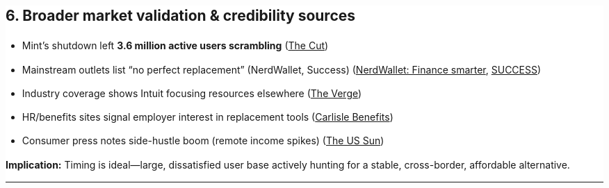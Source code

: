 
## **6\. Broader market validation & credibility sources**

* Mint’s shutdown left **3.6 million active users scrambling** ([The Cut](https://www.thecut.com/article/mint-shutting-down-other-budgeting-apps.html?utm_source=chatgpt.com))

* Mainstream outlets list “no perfect replacement” (NerdWallet, Success) ([NerdWallet: Finance smarter](https://www.nerdwallet.com/article/finance/mint-app-closing-what-it-means-how-to-pick-a-new-budget-service?utm_source=chatgpt.com), [SUCCESS](https://www.success.com/mint-app-review/?utm_source=chatgpt.com))

* Industry coverage shows Intuit focusing resources elsewhere ([The Verge](https://www.theverge.com/2024/10/21/24273820/intuit-ceo-sasan-goodarzi-turbotax-irs-quickbooks-ai-software-decoder-interview?utm_source=chatgpt.com))

* HR/benefits sites signal employer interest in replacement tools ([Carlisle Benefits](https://carlislebenefits.com/news-library/CORE-2402-Mint-the-budgeting-app-is-going-away?utm_source=chatgpt.com))

* Consumer press notes side-hustle boom (remote income spikes) ([The US Sun](https://www.the-sun.com/money/14157144/freelance-writing-social-media-side-hustles-make-thousands/?utm_source=chatgpt.com))

**Implication:** Timing is ideal—large, dissatisfied user base actively hunting for a stable, cross-border, affordable alternative.

---

